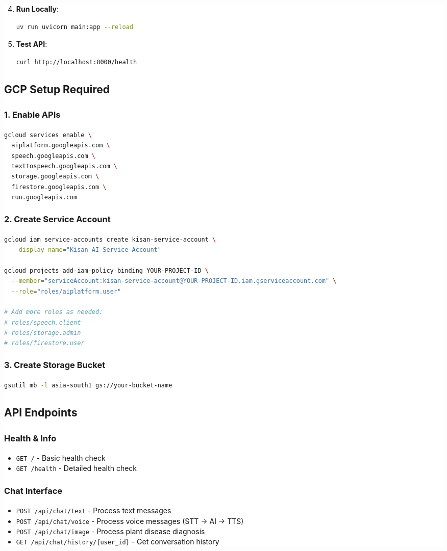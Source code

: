 4. **Run Locally**:
   ```bash
   uv run uvicorn main:app --reload
   ```

5. **Test API**:
   ```bash
   curl http://localhost:8000/health
   ```

## GCP Setup Required

### 1. Enable APIs
```bash
gcloud services enable \
  aiplatform.googleapis.com \
  speech.googleapis.com \
  texttospeech.googleapis.com \
  storage.googleapis.com \
  firestore.googleapis.com \
  run.googleapis.com
```

### 2. Create Service Account
```bash
gcloud iam service-accounts create kisan-service-account \
  --display-name="Kisan AI Service Account"

gcloud projects add-iam-policy-binding YOUR-PROJECT-ID \
  --member="serviceAccount:kisan-service-account@YOUR-PROJECT-ID.iam.gserviceaccount.com" \
  --role="roles/aiplatform.user"

# Add more roles as needed:
# roles/speech.client
# roles/storage.admin
# roles/firestore.user
```

### 3. Create Storage Bucket
```bash
gsutil mb -l asia-south1 gs://your-bucket-name
```

## API Endpoints

### Health & Info
- `GET /` - Basic health check
- `GET /health` - Detailed health check

### Chat Interface
- `POST /api/chat/text` - Process text messages
- `POST /api/chat/voice` - Process voice messages (STT → AI → TTS)
- `POST /api/chat/image` - Process plant disease diagnosis
- `GET /api/chat/history/{user_id}` - Get conversation history
